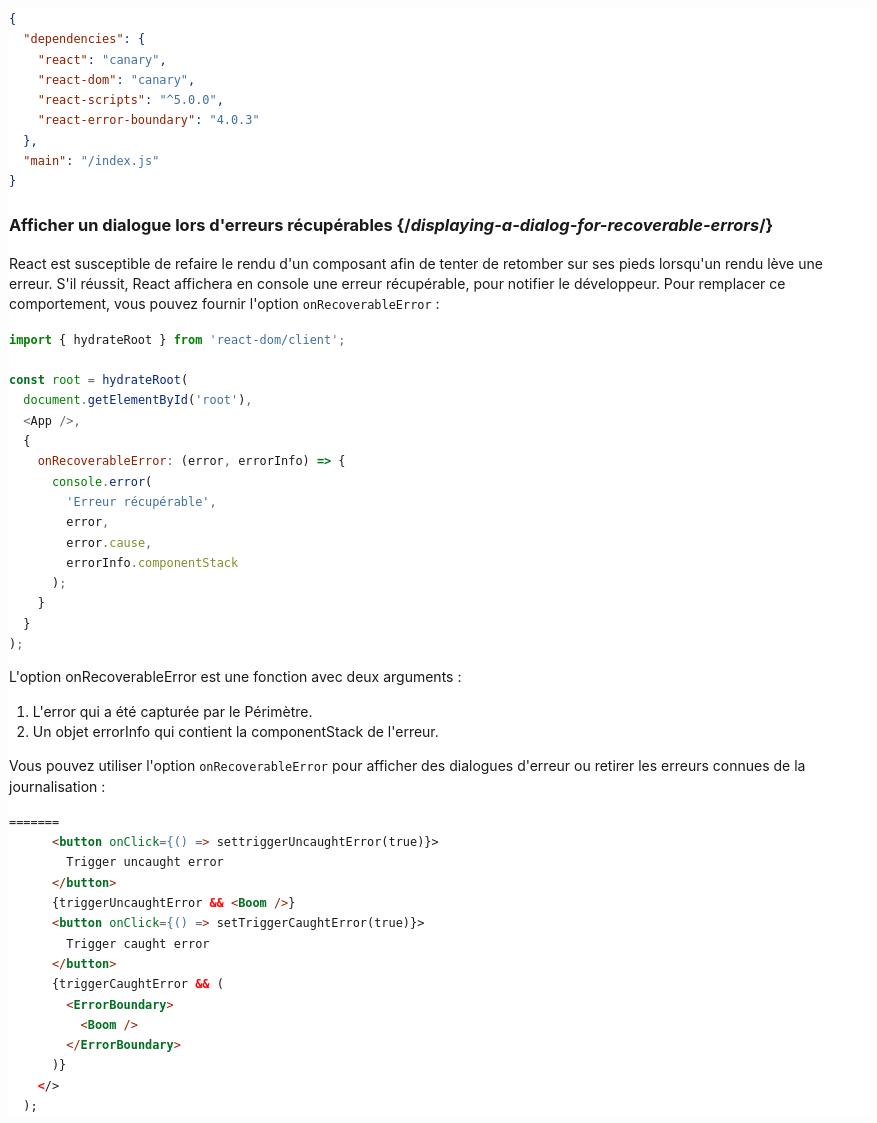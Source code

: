 ```json package.json hidden
{
  "dependencies": {
    "react": "canary",
    "react-dom": "canary",
    "react-scripts": "^5.0.0",
    "react-error-boundary": "4.0.3"
  },
  "main": "/index.js"
}
```

</Sandpack>

### Afficher un dialogue lors d'erreurs récupérables {/*displaying-a-dialog-for-recoverable-errors*/}

React est susceptible de refaire le rendu d'un composant afin de tenter de retomber sur ses pieds lorsqu'un rendu lève une erreur. S'il réussit, React affichera en console une erreur récupérable, pour notifier le développeur.  Pour remplacer ce comportement, vous pouvez fournir l'option `onRecoverableError` :

```js [[1, 7, "onRecoverableError"], [2, 7, "error", 1], [3, 11, "error.cause", 1], [4, 7, "errorInfo"], [5, 12, "componentStack"]]
import { hydrateRoot } from 'react-dom/client';

const root = hydrateRoot(
  document.getElementById('root'),
  <App />,
  {
    onRecoverableError: (error, errorInfo) => {
      console.error(
        'Erreur récupérable',
        error,
        error.cause,
        errorInfo.componentStack
      );
    }
  }
);
```

L'option <CodeStep step={1}>onRecoverableError</CodeStep> est une fonction avec deux arguments :

1. L'<CodeStep step={2}>error</CodeStep> qui a été capturée par le Périmètre.
2. Un objet <CodeStep step={3}>errorInfo</CodeStep> qui contient la <CodeStep step={4}>componentStack</CodeStep> de l'erreur.

Vous pouvez utiliser l'option `onRecoverableError` pour afficher des dialogues d'erreur ou retirer les erreurs connues de la journalisation :

<Sandpack>

```html index.html hidden
=======
      <button onClick={() => settriggerUncaughtError(true)}>
        Trigger uncaught error
      </button>
      {triggerUncaughtError && <Boom />}
      <button onClick={() => setTriggerCaughtError(true)}>
        Trigger caught error
      </button>
      {triggerCaughtError && (
        <ErrorBoundary>
          <Boom />
        </ErrorBoundary>
      )}
    </>
  );
```